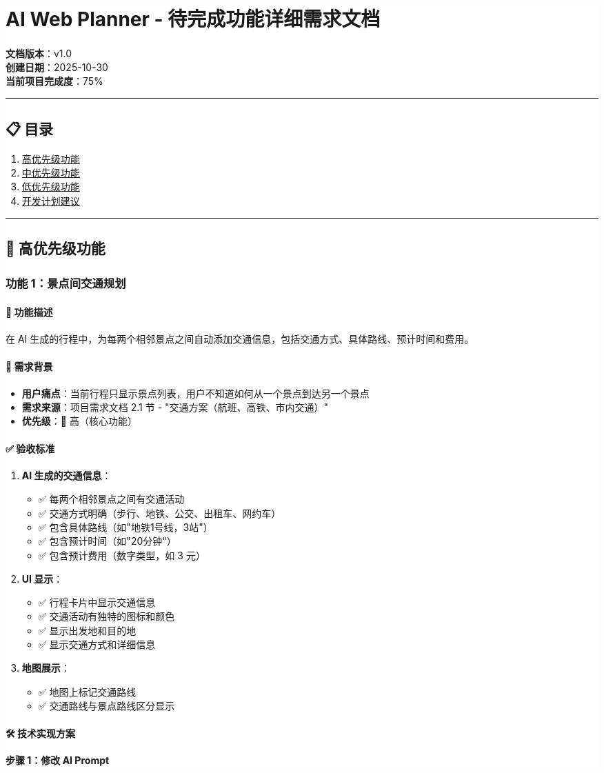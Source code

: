 # AI Web Planner - 待完成功能详细需求文档

**文档版本**：v1.0  
**创建日期**：2025-10-30  
**当前项目完成度**：75%

---

## 📋 目录

1. [高优先级功能](#高优先级功能)
2. [中优先级功能](#中优先级功能)
3. [低优先级功能](#低优先级功能)
4. [开发计划建议](#开发计划建议)

---

## 🔴 高优先级功能

### 功能 1：景点间交通规划

#### 📌 功能描述
在 AI 生成的行程中，为每两个相邻景点之间自动添加交通信息，包括交通方式、具体路线、预计时间和费用。

#### 🎯 需求背景
- **用户痛点**：当前行程只显示景点列表，用户不知道如何从一个景点到达另一个景点
- **需求来源**：项目需求文档 2.1 节 - "交通方案（航班、高铁、市内交通）"
- **优先级**：🔴 高（核心功能）

#### ✅ 验收标准

1. **AI 生成的交通信息**：
   - ✅ 每两个相邻景点之间有交通活动
   - ✅ 交通方式明确（步行、地铁、公交、出租车、网约车）
   - ✅ 包含具体路线（如"地铁1号线，3站"）
   - ✅ 包含预计时间（如"20分钟"）
   - ✅ 包含预计费用（数字类型，如 3 元）

2. **UI 显示**：
   - ✅ 行程卡片中显示交通信息
   - ✅ 交通活动有独特的图标和颜色
   - ✅ 显示出发地和目的地
   - ✅ 显示交通方式和详细信息

3. **地图展示**：
   - ✅ 地图上标记交通路线
   - ✅ 交通路线与景点路线区分显示

#### 🛠️ 技术实现方案

**步骤 1：修改 AI Prompt**

